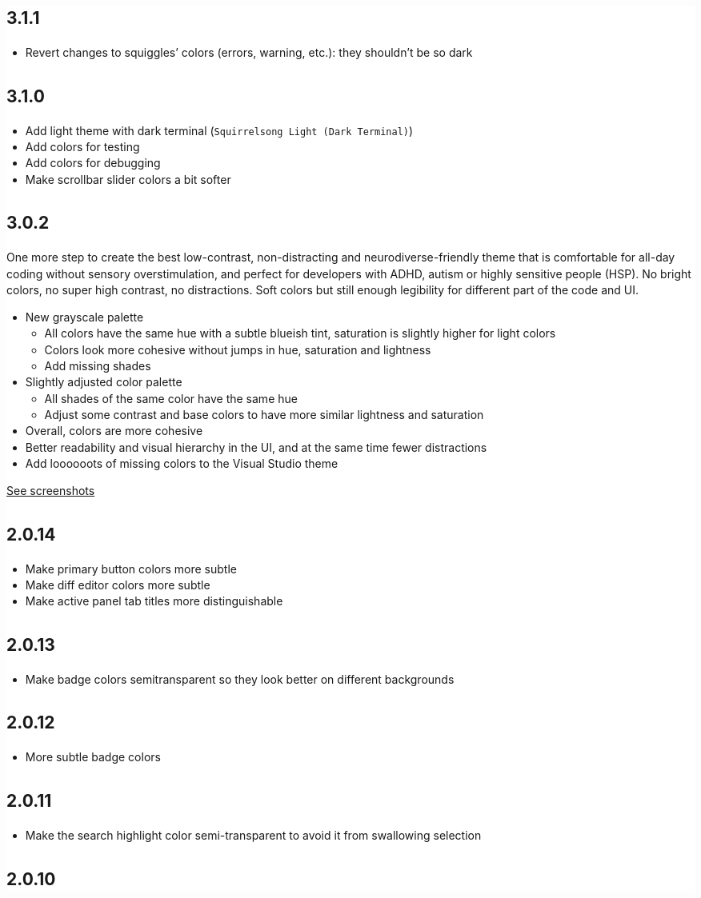 ## 3.1.1

- Revert changes to squiggles’ colors (errors, warning, etc.): they shouldn’t be so dark

## 3.1.0

- Add light theme with dark terminal (`Squirrelsong Light (Dark Terminal)`)
- Add colors for testing
- Add colors for debugging
- Make scrollbar slider colors a bit softer

## 3.0.2

One more step to create the best low-contrast, non-distracting and neurodiverse-friendly theme that is comfortable for all-day coding without sensory overstimulation, and perfect for developers with ADHD, autism or highly sensitive people (HSP). No bright colors, no super high contrast, no distractions. Soft colors but still enough legibility for different part of the code and UI.

- New grayscale palette
  - All colors have the same hue with a subtle blueish tint, saturation is slightly higher for light colors
  - Colors look more cohesive without jumps in hue, saturation and lightness
  - Add missing shades
- Slightly adjusted color palette
  - All shades of the same color have the same hue
  - Adjust some contrast and base colors to have more similar lightness and saturation
- Overall, colors are more cohesive
- Better readability and visual hierarchy in the UI, and at the same time fewer distractions
- Add loooooots of missing colors to the Visual Studio theme

[See screenshots](https://github.com/sapegin/squirrelsong/pull/12)

## 2.0.14

- Make primary button colors more subtle
- Make diff editor colors more subtle
- Make active panel tab titles more distinguishable

## 2.0.13

- Make badge colors semitransparent so they look better on different backgrounds

## 2.0.12

- More subtle badge colors

## 2.0.11

- Make the search highlight color semi-transparent to avoid it from swallowing selection

## 2.0.10
